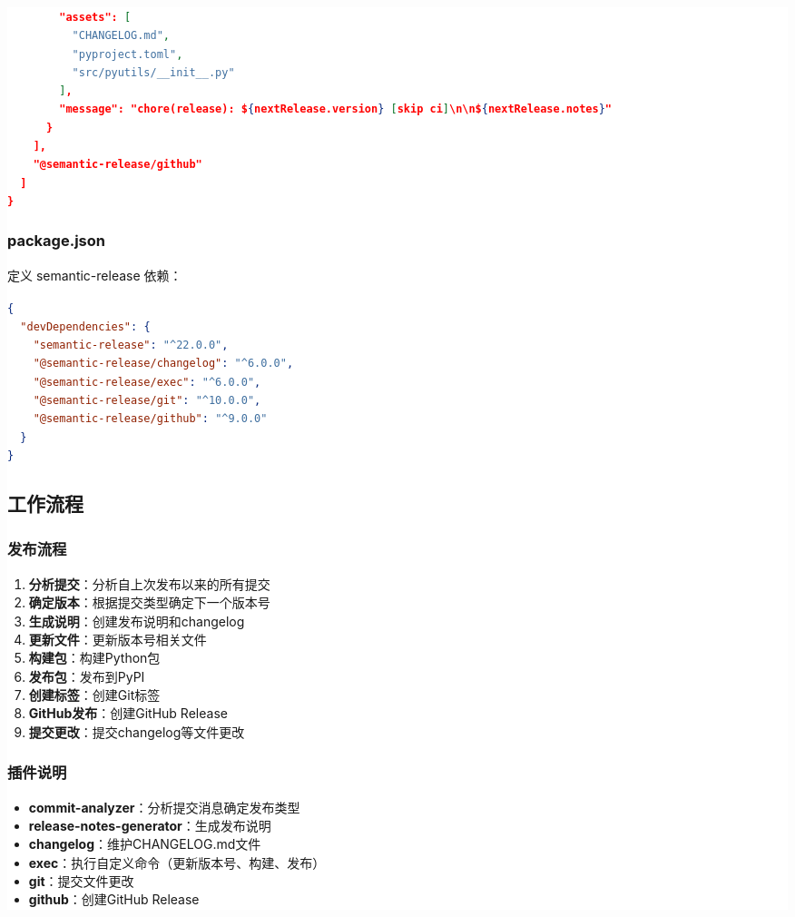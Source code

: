 ```json
        "assets": [
          "CHANGELOG.md",
          "pyproject.toml",
          "src/pyutils/__init__.py"
        ],
        "message": "chore(release): ${nextRelease.version} [skip ci]\n\n${nextRelease.notes}"
      }
    ],
    "@semantic-release/github"
  ]
}
```

### package.json

定义 semantic-release 依赖：

```json
{
  "devDependencies": {
    "semantic-release": "^22.0.0",
    "@semantic-release/changelog": "^6.0.0",
    "@semantic-release/exec": "^6.0.0",
    "@semantic-release/git": "^10.0.0",
    "@semantic-release/github": "^9.0.0"
  }
}
```

## 工作流程

### 发布流程

1. **分析提交**：分析自上次发布以来的所有提交
2. **确定版本**：根据提交类型确定下一个版本号
3. **生成说明**：创建发布说明和changelog
4. **更新文件**：更新版本号相关文件
5. **构建包**：构建Python包
6. **发布包**：发布到PyPI
7. **创建标签**：创建Git标签
8. **GitHub发布**：创建GitHub Release
9. **提交更改**：提交changelog等文件更改

### 插件说明

- **commit-analyzer**：分析提交消息确定发布类型
- **release-notes-generator**：生成发布说明
- **changelog**：维护CHANGELOG.md文件
- **exec**：执行自定义命令（更新版本号、构建、发布）
- **git**：提交文件更改
- **github**：创建GitHub Release
